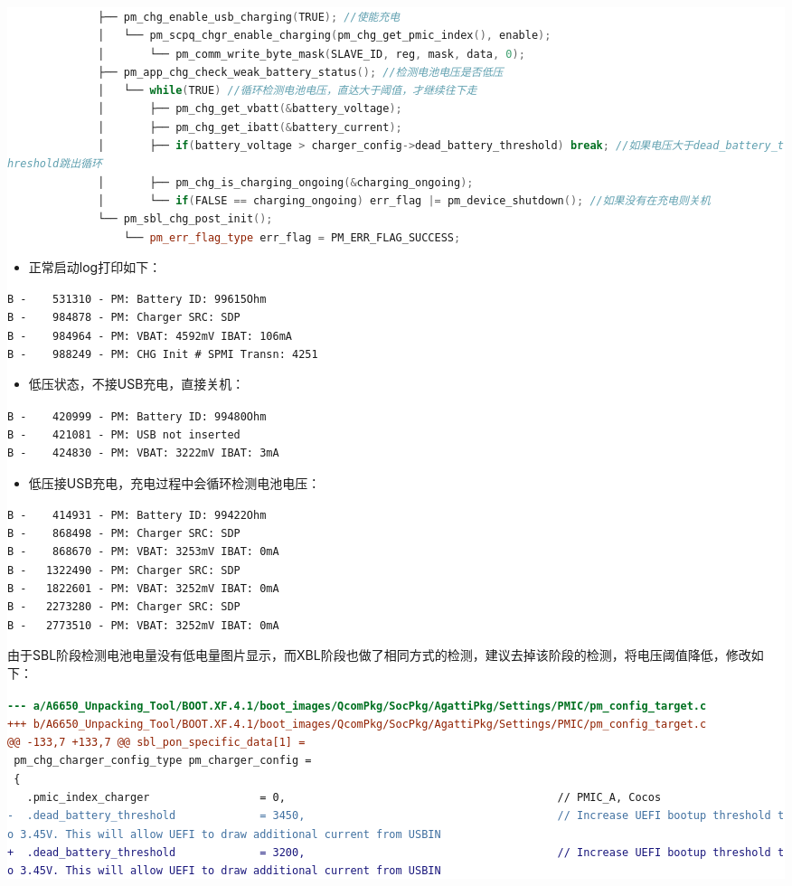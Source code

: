 ```C++
              ├── pm_chg_enable_usb_charging(TRUE); //使能充电
              │   └── pm_scpq_chgr_enable_charging(pm_chg_get_pmic_index(), enable);
              │       └── pm_comm_write_byte_mask(SLAVE_ID, reg, mask, data, 0);
              ├── pm_app_chg_check_weak_battery_status(); //检测电池电压是否低压
              │   └── while(TRUE) //循环检测电池电压，直达大于阈值，才继续往下走
              │       ├── pm_chg_get_vbatt(&battery_voltage);
              │       ├── pm_chg_get_ibatt(&battery_current);
              │       ├── if(battery_voltage > charger_config->dead_battery_threshold) break; //如果电压大于dead_battery_threshold跳出循环
              │       ├── pm_chg_is_charging_ongoing(&charging_ongoing);
              │       └── if(FALSE == charging_ongoing) err_flag |= pm_device_shutdown(); //如果没有在充电则关机
              └── pm_sbl_chg_post_init();
                  └── pm_err_flag_type err_flag = PM_ERR_FLAG_SUCCESS;
```

* 正常启动log打印如下：
```
B -    531310 - PM: Battery ID: 99615Ohm
B -    984878 - PM: Charger SRC: SDP
B -    984964 - PM: VBAT: 4592mV IBAT: 106mA
B -    988249 - PM: CHG Init # SPMI Transn: 4251
```

* 低压状态，不接USB充电，直接关机：
```
B -    420999 - PM: Battery ID: 99480Ohm
B -    421081 - PM: USB not inserted
B -    424830 - PM: VBAT: 3222mV IBAT: 3mA
```

* 低压接USB充电，充电过程中会循环检测电池电压：
```
B -    414931 - PM: Battery ID: 99422Ohm
B -    868498 - PM: Charger SRC: SDP
B -    868670 - PM: VBAT: 3253mV IBAT: 0mA
B -   1322490 - PM: Charger SRC: SDP
B -   1822601 - PM: VBAT: 3252mV IBAT: 0mA
B -   2273280 - PM: Charger SRC: SDP
B -   2773510 - PM: VBAT: 3252mV IBAT: 0mA
```

由于SBL阶段检测电池电量没有低电量图片显示，而XBL阶段也做了相同方式的检测，建议去掉该阶段的检测，将电压阈值降低，修改如下：
```diff
--- a/A6650_Unpacking_Tool/BOOT.XF.4.1/boot_images/QcomPkg/SocPkg/AgattiPkg/Settings/PMIC/pm_config_target.c
+++ b/A6650_Unpacking_Tool/BOOT.XF.4.1/boot_images/QcomPkg/SocPkg/AgattiPkg/Settings/PMIC/pm_config_target.c
@@ -133,7 +133,7 @@ sbl_pon_specific_data[1] =
 pm_chg_charger_config_type pm_charger_config =
 {
   .pmic_index_charger                 = 0,                                          // PMIC_A, Cocos
-  .dead_battery_threshold             = 3450,                                       // Increase UEFI bootup threshold to 3.45V. This will allow UEFI to draw additional current from USBIN
+  .dead_battery_threshold             = 3200,                                       // Increase UEFI bootup threshold to 3.45V. This will allow UEFI to draw additional current from USBIN
```
